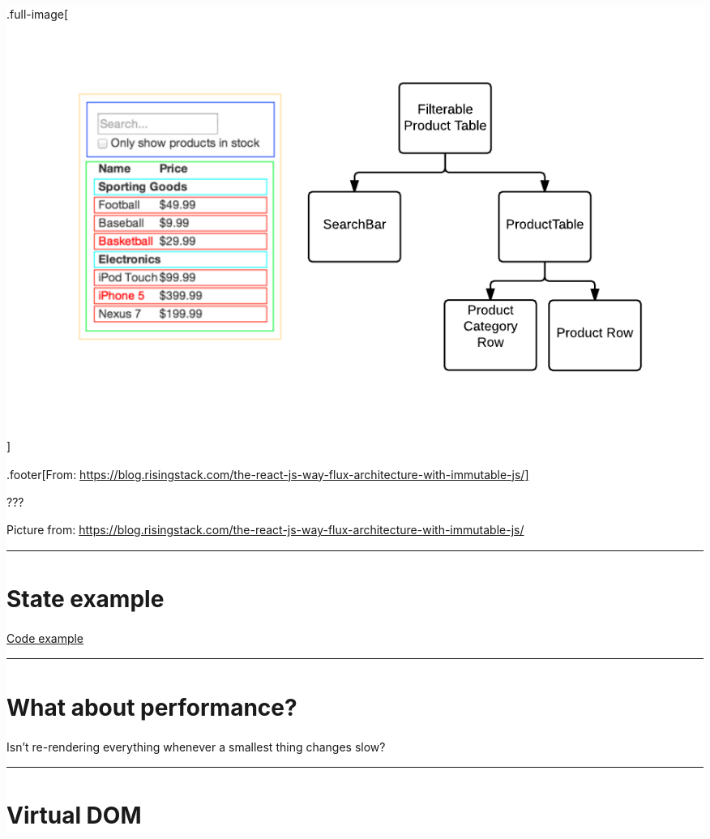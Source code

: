
.full-image[![React component hierarcy](assets/react-component-hierarchy.png)]

.footer[From: https://blog.risingstack.com/the-react-js-way-flux-architecture-with-immutable-js/]

???

Picture from: https://blog.risingstack.com/the-react-js-way-flux-architecture-with-immutable-js/

---

# State example

[Code example](https://github.com/urmastalimaa/interactive-frontend-development/blob/master/lecture_2/src/state_example)

---

# What about performance?

Isn’t re-rendering everything whenever a smallest thing changes slow?

---

# Virtual DOM
